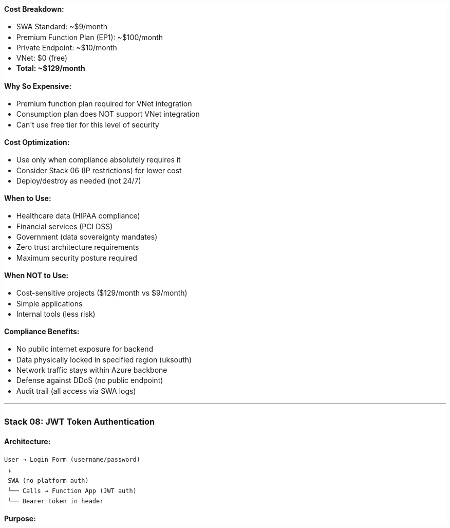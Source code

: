 **Cost Breakdown:**

- SWA Standard: ~$9/month
- Premium Function Plan (EP1): ~$100/month
- Private Endpoint: ~$10/month
- VNet: $0 (free)
- **Total: ~$129/month**

**Why So Expensive:**

- Premium function plan required for VNet integration
- Consumption plan does NOT support VNet integration
- Can't use free tier for this level of security

**Cost Optimization:**

- Use only when compliance absolutely requires it
- Consider Stack 06 (IP restrictions) for lower cost
- Deploy/destroy as needed (not 24/7)

**When to Use:**

- Healthcare data (HIPAA compliance)
- Financial services (PCI DSS)
- Government (data sovereignty mandates)
- Zero trust architecture requirements
- Maximum security posture required

**When NOT to Use:**

- Cost-sensitive projects ($129/month vs $9/month)
- Simple applications
- Internal tools (less risk)

**Compliance Benefits:**

- No public internet exposure for backend
- Data physically locked in specified region (uksouth)
- Network traffic stays within Azure backbone
- Defense against DDoS (no public endpoint)
- Audit trail (all access via SWA logs)

---

### Stack 08: JWT Token Authentication

**Architecture:**

```txt
User → Login Form (username/password)
 ↓
 SWA (no platform auth)
 └── Calls → Function App (JWT auth)
 └── Bearer token in header
```

**Purpose:**
